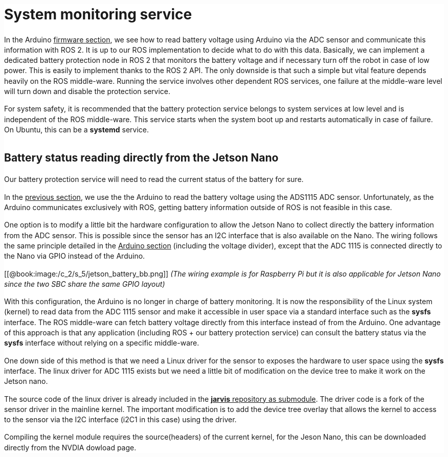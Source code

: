 # System monitoring service
In the Arduino [firmware section](https://doc.iohub.dev/jarvis/Ym9vazovLy9jXzIvc18yL2ZfMS5tZA), we see how to read battery voltage using Arduino via the ADC sensor and communicate this information with ROS 2. It is up to our ROS implementation to decide what to do with this data. Basically, we can  implement a dedicated battery protection node in ROS 2 that monitors the battery voltage and if necessary turn off the robot in case of low power. This is easily to implement thanks to the ROS 2 API. The only downside is that such a simple but vital feature depends heavily on the ROS middle-ware. Running the service  involves other dependent ROS services, one failure at the middle-ware level will turn down and disable the protection service.

For system safety, it is recommended that the battery protection service belongs to  system services at low level and is independent of the ROS middle-ware. This service starts  when the system boot up and restarts automatically in case of failure. On Ubuntu, this can  be a **systemd** service.

## Battery status reading directly from the Jetson Nano

Our battery protection service will need to read the current status of the battery for sure.

In the [previous section](https://doc.iohub.dev/jarvis/Ym9vazovLy9jXzIvc18yL2ZfMS5tZA), we use the the Arduino to read the battery voltage using the ADS1115 ADC sensor. Unfortunately, as the Arduino communicates exclusively with ROS, getting battery information outside of ROS is not feasible in this case.

One option is to modify a little bit the hardware configuration to allow the Jetson Nano to collect directly the battery information from the ADC sensor. This is possible since the sensor has an I2C interface that is also available on the Nano. The wiring follows the same principle detailed in the [Arduino section](https://doc.iohub.dev/jarvis/Ym9vazovLy9jXzIvc18yL2ZfMS5tZA) (including the voltage divider), except that the ADC 1115 is connected directly to the Nano via GPIO instead of the Arduino.

[[@book:image:/c_2/s_5/jetson_battery_bb.png]]
*(The wiring example is for Raspberry Pi but it is also applicable for Jetson Nano since the two SBC share the same GPIO layout)*

With this configuration, the Arduino is no longer in charge of battery monitoring. It is now the responsibility of the Linux system (kernel) to read  data from the ADC 1115 sensor and make it accessible in user space via a standard interface such as the **sysfs** interface. The ROS middle-ware can fetch battery voltage directly from this interface instead of from the Arduino. One advantage of this approach is that any application (including ROS + our battery protection service) can consult the battery status via the **sysfs** interface without relying on a specific middle-ware.

One down side of this method is that we need a Linux driver for the sensor to exposes the hardware to user space using the **sysfs** interface. The linux driver for ADC 1115 exists but we need a little bit of modification on the device tree to make it work on the Jetson nano.

The source code of the linux driver is already included in the [**jarvis** repository as submodule](https://doc.iohub.dev/jarvis/Ym9vazovLy9jXzIvc18wL2ZfNC5tZA/Workspace_set_up.md). The driver code is a fork of the sensor driver in the mainline kernel. The important modification is to add the device tree overlay that allows the kernel to access to the sensor via the I2C interface (i2C1 in this case) using the driver.

Compiling the kernel module requires the source(headers) of the current kernel, for the Jeson Nano, this can be downloaded directly from the NVDIA dowload page.
